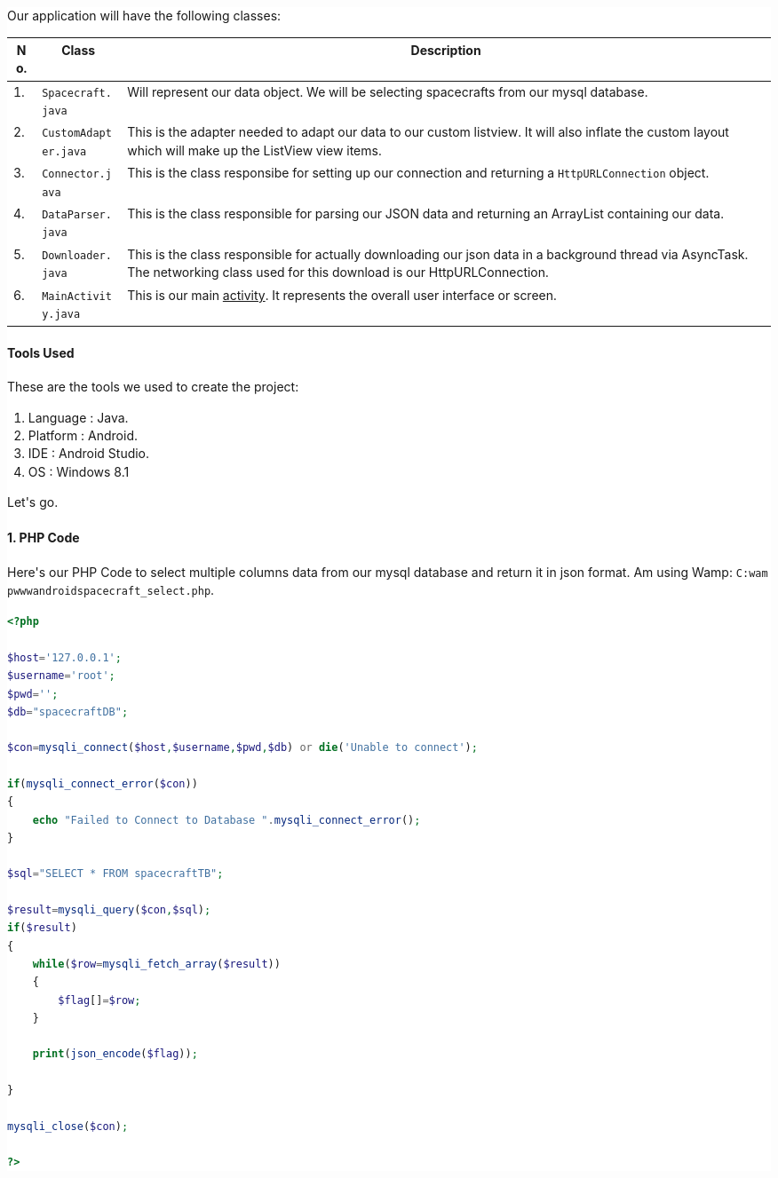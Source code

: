 Our application will have the following classes:

| No. | Class | Description |
| --- | --- | --- |
| 1. | `Spacecraft.java` | Will represent our data object. We will be selecting spacecrafts from our mysql database. |
| 2. | `CustomAdapter.java` | This is the adapter needed to adapt our data to our custom listview. It will also inflate the custom layout which will make up the ListView view items. |
| 3. | `Connector.java` | This is the class responsibe for setting up our connection and returning a `HttpURLConnection` object. |
| 4. | `DataParser.java` | This is the class responsible for parsing our JSON data and returning an ArrayList containing our data. |
| 5. | `Downloader.java` | This is the class responsible for actually downloading our json data in a background thread via AsyncTask. The networking class used for this download is our HttpURLConnection. |
| 6. | `MainActivity.java` | This is our main [activity](https://camposha.info/android/activity). It represents the overall user interface or screen. |

#### Tools Used

These are the tools we used to create the project:

1. Language : Java.
2. Platform : Android.
3. IDE : Android Studio.
4. OS : Windows 8.1

Let's go.

#### 1\. PHP Code

Here's our PHP Code to select multiple columns data from our mysql database and return it in json format. Am using Wamp: `C:wampwwwandroidspacecraft_select.php`.

```php
<?php

$host='127.0.0.1';
$username='root';
$pwd='';
$db="spacecraftDB";

$con=mysqli_connect($host,$username,$pwd,$db) or die('Unable to connect');

if(mysqli_connect_error($con))
{
    echo "Failed to Connect to Database ".mysqli_connect_error();
}

$sql="SELECT * FROM spacecraftTB";

$result=mysqli_query($con,$sql);
if($result)
{
    while($row=mysqli_fetch_array($result))
    {
        $flag[]=$row;
    }

    print(json_encode($flag));

}

mysqli_close($con);

?>
```
